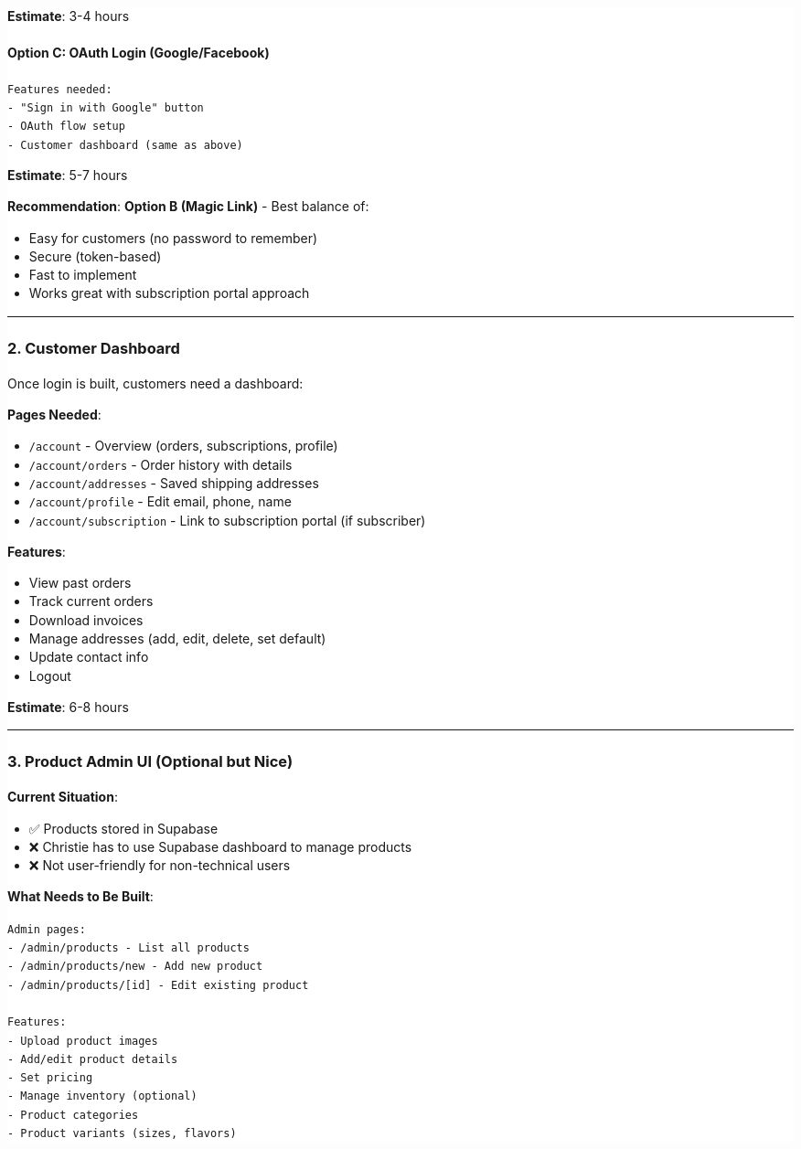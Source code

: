 **Estimate**: 3-4 hours

#### Option C: OAuth Login (Google/Facebook)
```
Features needed:
- "Sign in with Google" button
- OAuth flow setup
- Customer dashboard (same as above)
```

**Estimate**: 5-7 hours

**Recommendation**: **Option B (Magic Link)** - Best balance of:
- Easy for customers (no password to remember)
- Secure (token-based)
- Fast to implement
- Works great with subscription portal approach

---

### 2. Customer Dashboard

Once login is built, customers need a dashboard:

**Pages Needed**:
- `/account` - Overview (orders, subscriptions, profile)
- `/account/orders` - Order history with details
- `/account/addresses` - Saved shipping addresses
- `/account/profile` - Edit email, phone, name
- `/account/subscription` - Link to subscription portal (if subscriber)

**Features**:
- View past orders
- Track current orders
- Download invoices
- Manage addresses (add, edit, delete, set default)
- Update contact info
- Logout

**Estimate**: 6-8 hours

---

### 3. Product Admin UI (Optional but Nice)

**Current Situation**:
- ✅ Products stored in Supabase
- ❌ Christie has to use Supabase dashboard to manage products
- ❌ Not user-friendly for non-technical users

**What Needs to Be Built**:
```
Admin pages:
- /admin/products - List all products
- /admin/products/new - Add new product
- /admin/products/[id] - Edit existing product

Features:
- Upload product images
- Add/edit product details
- Set pricing
- Manage inventory (optional)
- Product categories
- Product variants (sizes, flavors)
```
